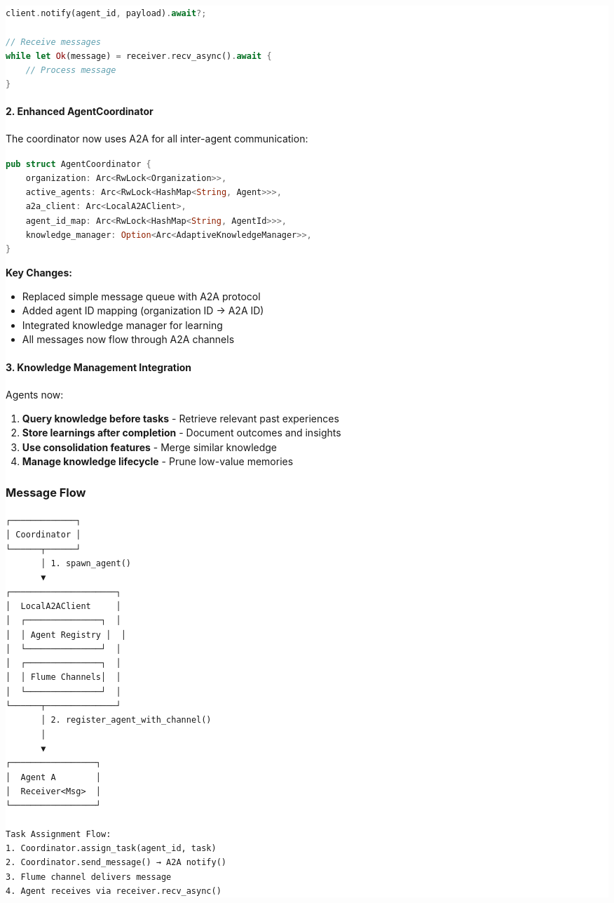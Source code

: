 ```rust
client.notify(agent_id, payload).await?;

// Receive messages
while let Ok(message) = receiver.recv_async().await {
    // Process message
}
```

#### 2. Enhanced AgentCoordinator

The coordinator now uses A2A for all inter-agent communication:

```rust
pub struct AgentCoordinator {
    organization: Arc<RwLock<Organization>>,
    active_agents: Arc<RwLock<HashMap<String, Agent>>>,
    a2a_client: Arc<LocalA2AClient>,
    agent_id_map: Arc<RwLock<HashMap<String, AgentId>>>,
    knowledge_manager: Option<Arc<AdaptiveKnowledgeManager>>,
}
```

**Key Changes:**
- Replaced simple message queue with A2A protocol
- Added agent ID mapping (organization ID → A2A ID)
- Integrated knowledge manager for learning
- All messages now flow through A2A channels

#### 3. Knowledge Management Integration

Agents now:
1. **Query knowledge before tasks** - Retrieve relevant past experiences
2. **Store learnings after completion** - Document outcomes and insights
3. **Use consolidation features** - Merge similar knowledge
4. **Manage knowledge lifecycle** - Prune low-value memories

### Message Flow

```
┌─────────────┐
│ Coordinator │
└──────┬──────┘
       │ 1. spawn_agent()
       ▼
┌─────────────────────┐
│  LocalA2AClient     │
│  ┌───────────────┐  │
│  │ Agent Registry │  │
│  └───────────────┘  │
│  ┌───────────────┐  │
│  │ Flume Channels│  │
│  └───────────────┘  │
└──────┬──────────────┘
       │ 2. register_agent_with_channel()
       │
       ▼
┌─────────────────┐
│  Agent A        │
│  Receiver<Msg>  │
└─────────────────┘

Task Assignment Flow:
1. Coordinator.assign_task(agent_id, task)
2. Coordinator.send_message() → A2A notify()
3. Flume channel delivers message
4. Agent receives via receiver.recv_async()
```
